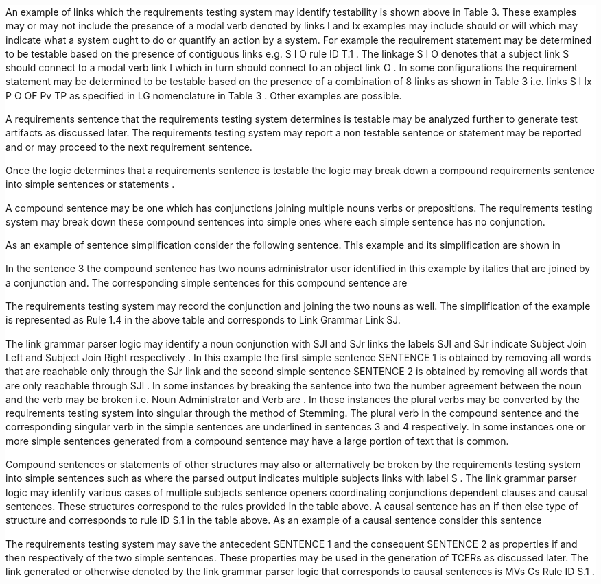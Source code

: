 An example of links which the requirements testing system may identify testability is shown above in Table 3. These examples may or may not include the presence of a modal verb denoted by links I and Ix examples may include should or will which may indicate what a system ought to do or quantify an action by a system. For example the requirement statement may be determined to be testable based on the presence of contiguous links e.g. S I O rule ID T.1 . The linkage S I O denotes that a subject link S should connect to a modal verb link I which in turn should connect to an object link O . In some configurations the requirement statement may be determined to be testable based on the presence of a combination of 8 links as shown in Table 3 i.e. links S I Ix P O OF Pv TP as specified in LG nomenclature in Table 3 . Other examples are possible.

A requirements sentence that the requirements testing system determines is testable may be analyzed further to generate test artifacts as discussed later. The requirements testing system may report a non testable sentence or statement may be reported and or may proceed to the next requirement sentence.

Once the logic determines that a requirements sentence is testable the logic may break down a compound requirements sentence into simple sentences or statements .

A compound sentence may be one which has conjunctions joining multiple nouns verbs or prepositions. The requirements testing system may break down these compound sentences into simple ones where each simple sentence has no conjunction.

As an example of sentence simplification consider the following sentence. This example and its simplification are shown in 

In the sentence 3 the compound sentence has two nouns administrator user identified in this example by italics that are joined by a conjunction and. The corresponding simple sentences for this compound sentence are 

The requirements testing system may record the conjunction and joining the two nouns as well. The simplification of the example is represented as Rule 1.4 in the above table and corresponds to Link Grammar Link SJ.

The link grammar parser logic may identify a noun conjunction with SJl and SJr links the labels SJl and SJr indicate Subject Join Left and Subject Join Right respectively . In this example the first simple sentence SENTENCE 1 is obtained by removing all words that are reachable only through the SJr link and the second simple sentence SENTENCE 2 is obtained by removing all words that are only reachable through SJl . In some instances by breaking the sentence into two the number agreement between the noun and the verb may be broken i.e. Noun Administrator and Verb are . In these instances the plural verbs may be converted by the requirements testing system into singular through the method of Stemming. The plural verb in the compound sentence and the corresponding singular verb in the simple sentences are underlined in sentences 3 and 4 respectively. In some instances one or more simple sentences generated from a compound sentence may have a large portion of text that is common.

Compound sentences or statements of other structures may also or alternatively be broken by the requirements testing system into simple sentences such as where the parsed output indicates multiple subjects links with label S . The link grammar parser logic may identify various cases of multiple subjects sentence openers coordinating conjunctions dependent clauses and causal sentences. These structures correspond to the rules provided in the table above. A causal sentence has an if then else type of structure and corresponds to rule ID S.1 in the table above. As an example of a causal sentence consider this sentence 

The requirements testing system may save the antecedent SENTENCE 1 and the consequent SENTENCE 2 as properties if and then respectively of the two simple sentences. These properties may be used in the generation of TCERs as discussed later. The link generated or otherwise denoted by the link grammar parser logic that corresponds to causal sentences is MVs Cs Rule ID S.1 .
